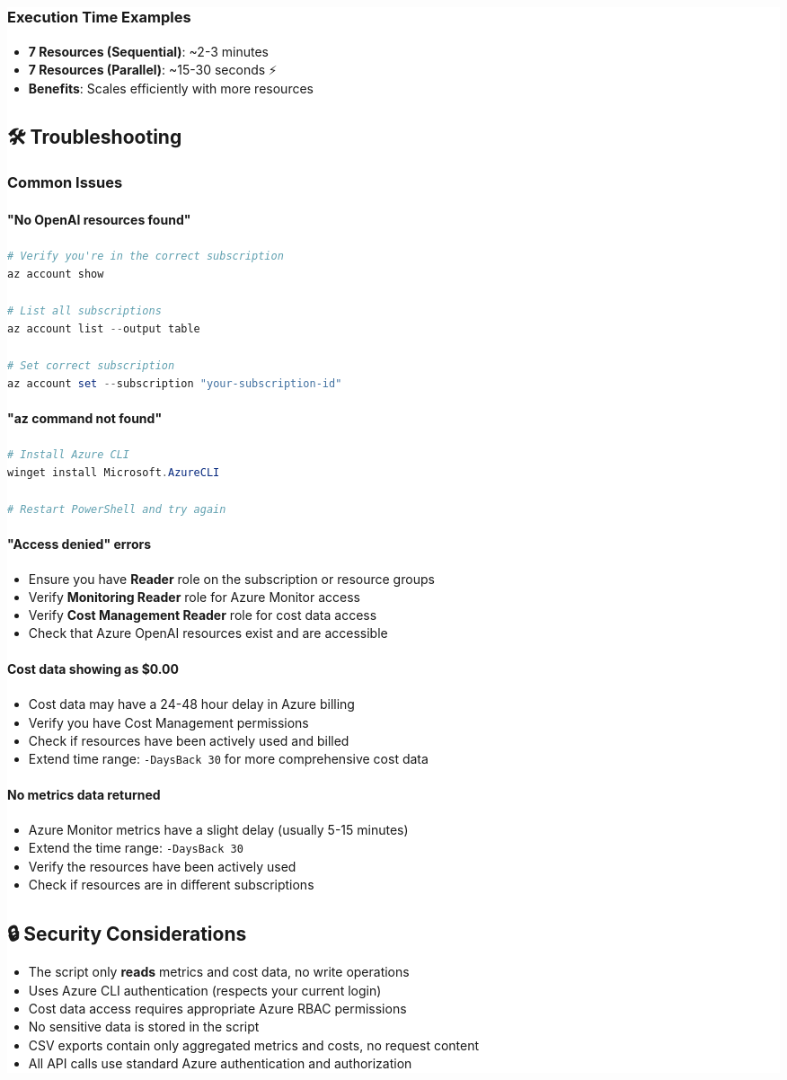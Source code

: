 ### **Execution Time Examples**
- **7 Resources (Sequential)**: ~2-3 minutes
- **7 Resources (Parallel)**: ~15-30 seconds ⚡
- **Benefits**: Scales efficiently with more resources

## 🛠️ Troubleshooting

### Common Issues

#### "No OpenAI resources found"
```powershell
# Verify you're in the correct subscription
az account show

# List all subscriptions
az account list --output table

# Set correct subscription
az account set --subscription "your-subscription-id"
```

#### "az command not found"
```powershell
# Install Azure CLI
winget install Microsoft.AzureCLI

# Restart PowerShell and try again
```

#### "Access denied" errors
- Ensure you have **Reader** role on the subscription or resource groups
- Verify **Monitoring Reader** role for Azure Monitor access
- Verify **Cost Management Reader** role for cost data access
- Check that Azure OpenAI resources exist and are accessible

#### Cost data showing as $0.00
- Cost data may have a 24-48 hour delay in Azure billing
- Verify you have Cost Management permissions
- Check if resources have been actively used and billed
- Extend time range: `-DaysBack 30` for more comprehensive cost data

#### No metrics data returned
- Azure Monitor metrics have a slight delay (usually 5-15 minutes)
- Extend the time range: `-DaysBack 30`
- Verify the resources have been actively used
- Check if resources are in different subscriptions

## 🔒 Security Considerations

- The script only **reads** metrics and cost data, no write operations
- Uses Azure CLI authentication (respects your current login)
- Cost data access requires appropriate Azure RBAC permissions
- No sensitive data is stored in the script
- CSV exports contain only aggregated metrics and costs, no request content
- All API calls use standard Azure authentication and authorization
